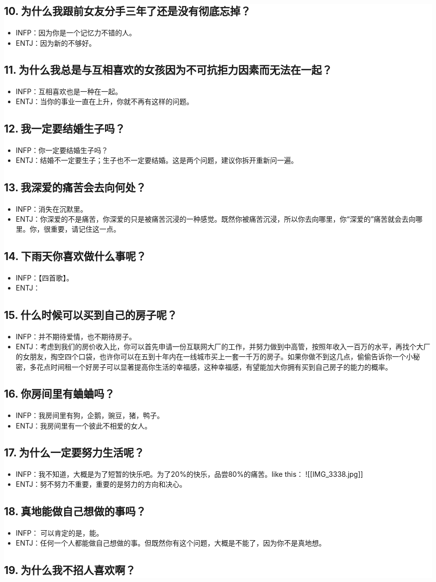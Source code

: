 ## 10. 为什么我跟前女友分手三年了还是没有彻底忘掉？

- INFP：因为你是一个记忆力不错的人。
- ENTJ：因为新的不够好。

## 11. 为什么我总是与互相喜欢的女孩因为不可抗拒力因素而无法在一起？

- INFP：互相喜欢也是一种在一起。
- ENTJ：当你的事业一直在上升，你就不再有这样的问题。

## 12. 我一定要结婚生子吗？

- INFP：你一定要结婚生子吗？
- ENTJ：结婚不一定要生子；生子也不一定要结婚。这是两个问题，建议你拆开重新问一遍。

## 13. 我深爱的痛苦会去向何处？

- INFP：消失在沉默里。
- ENTJ：你深爱的不是痛苦，你深爱的只是被痛苦沉浸的一种感觉。既然你被痛苦沉浸，所以你去向哪里，你“深爱的”痛苦就会去向哪里。你，很重要，请记住这一点。

## 14. 下雨天你喜欢做什么事呢？

- INFP：【四首歌】。
- ENTJ：

## 15. 什么时候可以买到自己的房子呢？

- INFP：并不期待爱情，也不期待房子。
- ENTJ：考虑到我们的房价收入比，你可以首先申请一份互联网大厂的工作，并努力做到中高管，按照年收入一百万的水平，再找个大厂的女朋友，掏空四个口袋，也许你可以在五到十年内在一线城市买上一套一千万的房子。如果你做不到这几点，偷偷告诉你一个小秘密，多花点时间租一个好房子可以显著提高你生活的幸福感，这种幸福感，有望能加大你拥有买到自己房子的能力的概率。

## 16. 你房间里有蛐蛐吗？

- INFP：我房间里有狗，企鹅，豌豆，猪，鸭子。
- ENTJ：我房间里有一个彼此不相爱的女人。

## 17. 为什么一定要努力生活呢？

- INFP：我不知道，大概是为了短暂的快乐吧。为了20%的快乐，品尝80%的痛苦。like this：
  ![[IMG_3338.jpg]]
- ENTJ：努不努力不重要，重要的是努力的方向和决心。

## 18. 真地能做自己想做的事吗？

- INFP： 可以肯定的是，能。
- ENTJ：任何一个人都能做自己想做的事。但既然你有这个问题，大概是不能了，因为你不是真地想。

## 19. 为什么我不招人喜欢啊？
